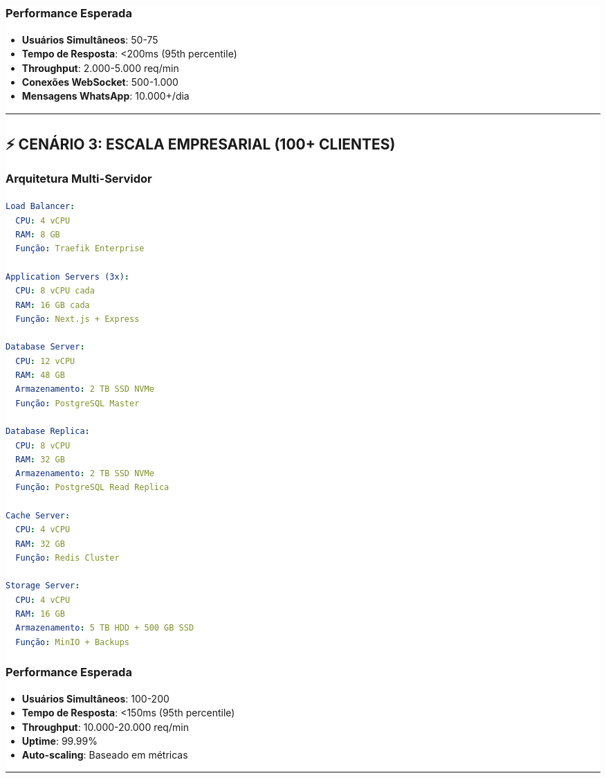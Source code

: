 ### **Performance Esperada**
- **Usuários Simultâneos**: 50-75
- **Tempo de Resposta**: <200ms (95th percentile)
- **Throughput**: 2.000-5.000 req/min
- **Conexões WebSocket**: 500-1.000
- **Mensagens WhatsApp**: 10.000+/dia

---

## ⚡ CENÁRIO 3: ESCALA EMPRESARIAL (100+ CLIENTES)

### **Arquitetura Multi-Servidor**
```yaml
Load Balancer:
  CPU: 4 vCPU
  RAM: 8 GB
  Função: Traefik Enterprise

Application Servers (3x):
  CPU: 8 vCPU cada
  RAM: 16 GB cada
  Função: Next.js + Express

Database Server:
  CPU: 12 vCPU
  RAM: 48 GB
  Armazenamento: 2 TB SSD NVMe
  Função: PostgreSQL Master

Database Replica:
  CPU: 8 vCPU
  RAM: 32 GB
  Armazenamento: 2 TB SSD NVMe
  Função: PostgreSQL Read Replica

Cache Server:
  CPU: 4 vCPU
  RAM: 32 GB
  Função: Redis Cluster

Storage Server:
  CPU: 4 vCPU
  RAM: 16 GB
  Armazenamento: 5 TB HDD + 500 GB SSD
  Função: MinIO + Backups
```

### **Performance Esperada**
- **Usuários Simultâneos**: 100-200
- **Tempo de Resposta**: <150ms (95th percentile)
- **Throughput**: 10.000-20.000 req/min
- **Uptime**: 99.99%
- **Auto-scaling**: Baseado em métricas

---